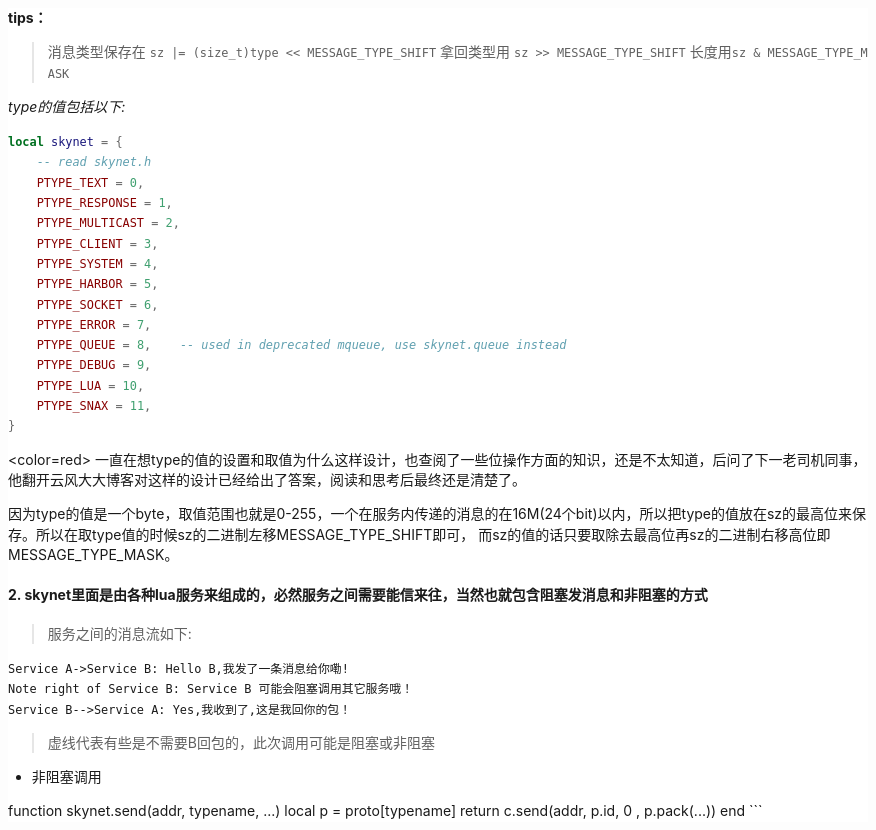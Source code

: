 **tips：**
> 消息类型保存在 `sz |= (size_t)type << MESSAGE_TYPE_SHIFT`
> 拿回类型用 `sz >> MESSAGE_TYPE_SHIFT` 长度用`sz & MESSAGE_TYPE_MASK`

*type的值包括以下:*

```lua
local skynet = {
    -- read skynet.h
    PTYPE_TEXT = 0,
    PTYPE_RESPONSE = 1,
    PTYPE_MULTICAST = 2,
    PTYPE_CLIENT = 3,
    PTYPE_SYSTEM = 4,
    PTYPE_HARBOR = 5,
    PTYPE_SOCKET = 6,
    PTYPE_ERROR = 7,
    PTYPE_QUEUE = 8,    -- used in deprecated mqueue, use skynet.queue instead
    PTYPE_DEBUG = 9,
    PTYPE_LUA = 10,
    PTYPE_SNAX = 11,
}
```

<color=red>
一直在想type的值的设置和取值为什么这样设计，也查阅了一些位操作方面的知识，还是不太知道，后问了下一老司机同事，他翻开云风大大博客对这样的设计已经给出了答案，阅读和思考后最终还是清楚了。

因为type的值是一个byte，取值范围也就是0-255，一个在服务内传递的消息的在16M(24个bit)以内，所以把type的值放在sz的最高位来保存。所以在取type值的时候sz的二进制左移MESSAGE_TYPE_SHIFT即可，
而sz的值的话只要取除去最高位再sz的二进制右移高位即MESSAGE_TYPE_MASK。
</color>


#### 2. skynet里面是由各种lua服务来组成的，必然服务之间需要能信来往，当然也就包含阻塞发消息和非阻塞的方式


> 服务之间的消息流如下:


```seq
Service A->Service B: Hello B,我发了一条消息给你嘞!
Note right of Service B: Service B 可能会阻塞调用其它服务哦！
Service B-->Service A: Yes,我收到了,这是我回你的包！
```

> 虚线代表有些是不需要B回包的，此次调用可能是阻塞或非阻塞


- 非阻塞调用

    ```lua
function skynet.send(addr, typename, ...)
    local p = proto[typename]
    return c.send(addr, p.id, 0 , p.pack(...))
end
    ```
